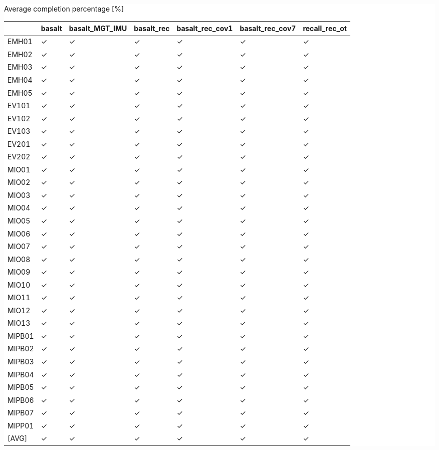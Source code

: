 
Average completion percentage [%]

|        | basalt   | basalt_MGT_IMU   | basalt_rec   | basalt_rec_cov1   | basalt_rec_cov7   | recall_rec_ot   |
|:-------|:---------|:-----------------|:-------------|:------------------|:------------------|:----------------|
| EMH01  | ✓        | ✓                | ✓            | ✓                 | ✓                 | ✓               |
| EMH02  | ✓        | ✓                | ✓            | ✓                 | ✓                 | ✓               |
| EMH03  | ✓        | ✓                | ✓            | ✓                 | ✓                 | ✓               |
| EMH04  | ✓        | ✓                | ✓            | ✓                 | ✓                 | ✓               |
| EMH05  | ✓        | ✓                | ✓            | ✓                 | ✓                 | ✓               |
| EV101  | ✓        | ✓                | ✓            | ✓                 | ✓                 | ✓               |
| EV102  | ✓        | ✓                | ✓            | ✓                 | ✓                 | ✓               |
| EV103  | ✓        | ✓                | ✓            | ✓                 | ✓                 | ✓               |
| EV201  | ✓        | ✓                | ✓            | ✓                 | ✓                 | ✓               |
| EV202  | ✓        | ✓                | ✓            | ✓                 | ✓                 | ✓               |
| MIO01  | ✓        | ✓                | ✓            | ✓                 | ✓                 | ✓               |
| MIO02  | ✓        | ✓                | ✓            | ✓                 | ✓                 | ✓               |
| MIO03  | ✓        | ✓                | ✓            | ✓                 | ✓                 | ✓               |
| MIO04  | ✓        | ✓                | ✓            | ✓                 | ✓                 | ✓               |
| MIO05  | ✓        | ✓                | ✓            | ✓                 | ✓                 | ✓               |
| MIO06  | ✓        | ✓                | ✓            | ✓                 | ✓                 | ✓               |
| MIO07  | ✓        | ✓                | ✓            | ✓                 | ✓                 | ✓               |
| MIO08  | ✓        | ✓                | ✓            | ✓                 | ✓                 | ✓               |
| MIO09  | ✓        | ✓                | ✓            | ✓                 | ✓                 | ✓               |
| MIO10  | ✓        | ✓                | ✓            | ✓                 | ✓                 | ✓               |
| MIO11  | ✓        | ✓                | ✓            | ✓                 | ✓                 | ✓               |
| MIO12  | ✓        | ✓                | ✓            | ✓                 | ✓                 | ✓               |
| MIO13  | ✓        | ✓                | ✓            | ✓                 | ✓                 | ✓               |
| MIPB01 | ✓        | ✓                | ✓            | ✓                 | ✓                 | ✓               |
| MIPB02 | ✓        | ✓                | ✓            | ✓                 | ✓                 | ✓               |
| MIPB03 | ✓        | ✓                | ✓            | ✓                 | ✓                 | ✓               |
| MIPB04 | ✓        | ✓                | ✓            | ✓                 | ✓                 | ✓               |
| MIPB05 | ✓        | ✓                | ✓            | ✓                 | ✓                 | ✓               |
| MIPB06 | ✓        | ✓                | ✓            | ✓                 | ✓                 | ✓               |
| MIPB07 | ✓        | ✓                | ✓            | ✓                 | ✓                 | ✓               |
| MIPP01 | ✓        | ✓                | ✓            | ✓                 | ✓                 | ✓               |
| [AVG]  | ✓        | ✓                | ✓            | ✓                 | ✓                 | ✓               |

